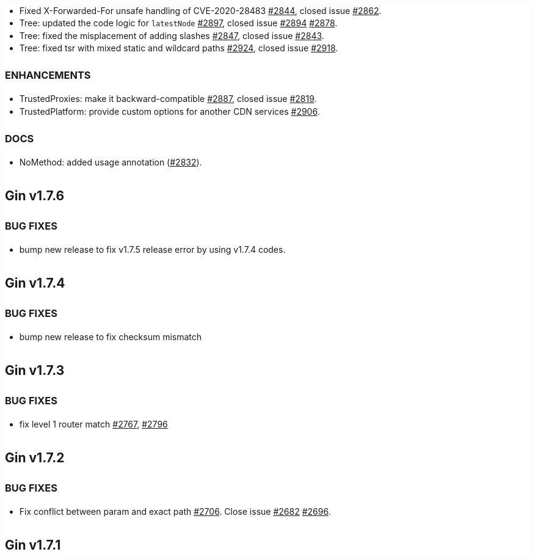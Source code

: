 * Fixed X-Forwarded-For unsafe handling of CVE-2020-28483 [#2844](https://github.com/oswaldoooo/gin/pull/2844), closed issue [#2862](https://github.com/oswaldoooo/gin/issues/2862).
* Tree: updated the code logic for `latestNode` [#2897](https://github.com/oswaldoooo/gin/pull/2897), closed issue [#2894](https://github.com/oswaldoooo/gin/issues/2894) [#2878](https://github.com/oswaldoooo/gin/issues/2878).
* Tree: fixed the misplacement of adding slashes [#2847](https://github.com/oswaldoooo/gin/pull/2847), closed issue [#2843](https://github.com/oswaldoooo/gin/issues/2843).
* Tree: fixed tsr with mixed static and wildcard paths [#2924](https://github.com/oswaldoooo/gin/pull/2924), closed issue [#2918](https://github.com/oswaldoooo/gin/issues/2918).

### ENHANCEMENTS

* TrustedProxies: make it backward-compatible [#2887](https://github.com/oswaldoooo/gin/pull/2887), closed issue [#2819](https://github.com/oswaldoooo/gin/issues/2819).
* TrustedPlatform: provide custom options for another CDN services [#2906](https://github.com/oswaldoooo/gin/pull/2906).

### DOCS

* NoMethod: added usage annotation ([#2832](https://github.com/oswaldoooo/gin/pull/2832#issuecomment-929954463)).

## Gin v1.7.6

### BUG FIXES

* bump new release to fix v1.7.5 release error by using v1.7.4 codes.

## Gin v1.7.4

### BUG FIXES

* bump new release to fix checksum mismatch

## Gin v1.7.3

### BUG FIXES

* fix level 1 router match [#2767](https://github.com/oswaldoooo/gin/issues/2767), [#2796](https://github.com/oswaldoooo/gin/issues/2796)

## Gin v1.7.2

### BUG FIXES

* Fix conflict between param and exact path [#2706](https://github.com/oswaldoooo/gin/issues/2706). Close issue [#2682](https://github.com/oswaldoooo/gin/issues/2682) [#2696](https://github.com/oswaldoooo/gin/issues/2696).

## Gin v1.7.1
